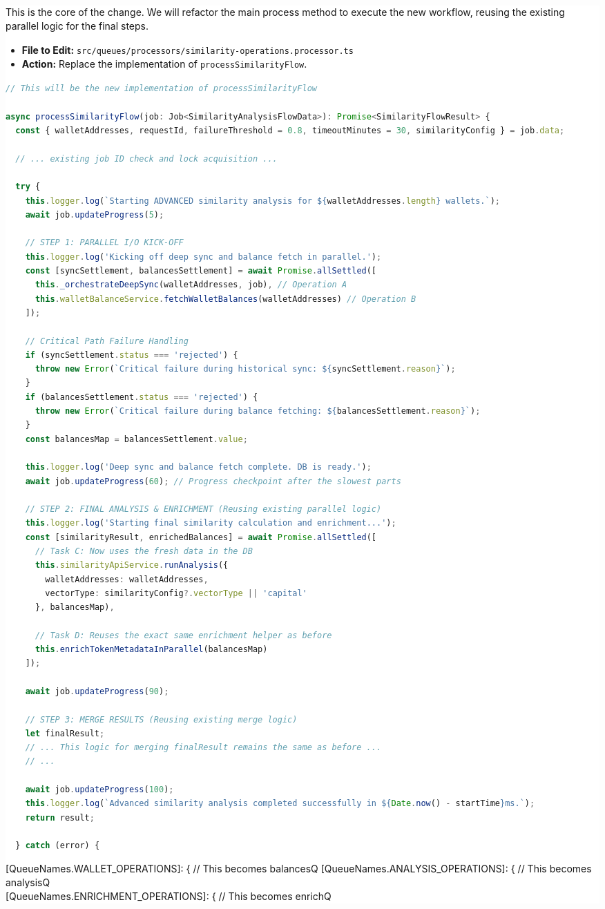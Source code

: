 This is the core of the change. We will refactor the main process method to execute the new workflow, reusing the existing parallel logic for the final steps.

*   **File to Edit:** `src/queues/processors/similarity-operations.processor.ts`
*   **Action:** Replace the implementation of `processSimilarityFlow`.

```typescript
// This will be the new implementation of processSimilarityFlow

async processSimilarityFlow(job: Job<SimilarityAnalysisFlowData>): Promise<SimilarityFlowResult> {
  const { walletAddresses, requestId, failureThreshold = 0.8, timeoutMinutes = 30, similarityConfig } = job.data;
  
  // ... existing job ID check and lock acquisition ...

  try {
    this.logger.log(`Starting ADVANCED similarity analysis for ${walletAddresses.length} wallets.`);
    await job.updateProgress(5);

    // STEP 1: PARALLEL I/O KICK-OFF
    this.logger.log('Kicking off deep sync and balance fetch in parallel.');
    const [syncSettlement, balancesSettlement] = await Promise.allSettled([
      this._orchestrateDeepSync(walletAddresses, job), // Operation A
      this.walletBalanceService.fetchWalletBalances(walletAddresses) // Operation B
    ]);

    // Critical Path Failure Handling
    if (syncSettlement.status === 'rejected') {
      throw new Error(`Critical failure during historical sync: ${syncSettlement.reason}`);
    }
    if (balancesSettlement.status === 'rejected') {
      throw new Error(`Critical failure during balance fetching: ${balancesSettlement.reason}`);
    }
    const balancesMap = balancesSettlement.value;
    
    this.logger.log('Deep sync and balance fetch complete. DB is ready.');
    await job.updateProgress(60); // Progress checkpoint after the slowest parts

    // STEP 2: FINAL ANALYSIS & ENRICHMENT (Reusing existing parallel logic)
    this.logger.log('Starting final similarity calculation and enrichment...');
    const [similarityResult, enrichedBalances] = await Promise.allSettled([
      // Task C: Now uses the fresh data in the DB
      this.similarityApiService.runAnalysis({
        walletAddresses: walletAddresses,
        vectorType: similarityConfig?.vectorType || 'capital'
      }, balancesMap),
      
      // Task D: Reuses the exact same enrichment helper as before
      this.enrichTokenMetadataInParallel(balancesMap)
    ]);
    
    await job.updateProgress(90);

    // STEP 3: MERGE RESULTS (Reusing existing merge logic)
    let finalResult;
    // ... This logic for merging finalResult remains the same as before ...
    // ...

    await job.updateProgress(100);
    this.logger.log(`Advanced similarity analysis completed successfully in ${Date.now() - startTime}ms.`);
    return result;

  } catch (error) {
```

  [QueueNames.WALLET_OPERATIONS]: {  // This becomes balancesQ
  [QueueNames.ANALYSIS_OPERATIONS]: {  // This becomes analysisQ  
  [QueueNames.ENRICHMENT_OPERATIONS]: {  // This becomes enrichQ